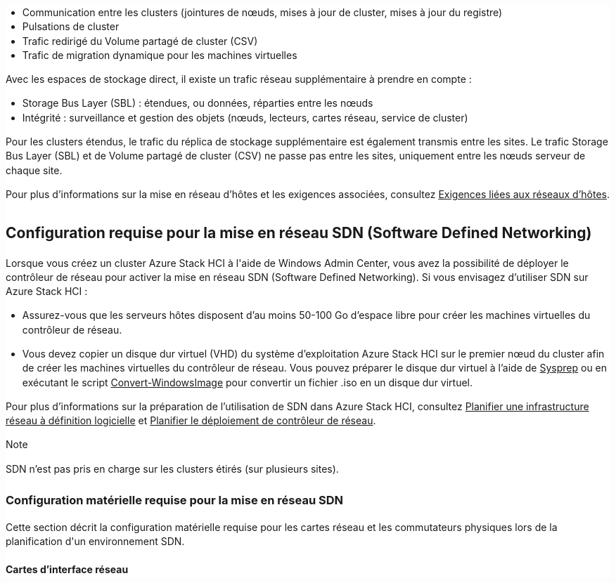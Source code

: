 - Communication entre les clusters (jointures de nœuds, mises à jour de cluster, mises à jour du registre)
- Pulsations de cluster
- Trafic redirigé du Volume partagé de cluster (CSV)
- Trafic de migration dynamique pour les machines virtuelles

Avec les espaces de stockage direct, il existe un trafic réseau supplémentaire à prendre en compte :

- Storage Bus Layer (SBL) : étendues, ou données, réparties entre les nœuds
- Intégrité : surveillance et gestion des objets (nœuds, lecteurs, cartes réseau, service de cluster)

Pour les clusters étendus, le trafic du réplica de stockage supplémentaire est également transmis entre les sites. Le trafic Storage Bus Layer (SBL) et de Volume partagé de cluster (CSV) ne passe pas entre les sites, uniquement entre les nœuds serveur de chaque site.

Pour plus d’informations sur la mise en réseau d’hôtes et les exigences associées, consultez [Exigences liées aux réseaux d’hôtes](host-network-requirements.md).

## <a name="software-defined-networking-sdn-requirements"></a>Configuration requise pour la mise en réseau SDN (Software Defined Networking)

Lorsque vous créez un cluster Azure Stack HCI à l'aide de Windows Admin Center, vous avez la possibilité de déployer le contrôleur de réseau pour activer la mise en réseau SDN (Software Defined Networking). Si vous envisagez d’utiliser SDN sur Azure Stack HCI :

- Assurez-vous que les serveurs hôtes disposent d’au moins 50-100 Go d’espace libre pour créer les machines virtuelles du contrôleur de réseau.

- Vous devez copier un disque dur virtuel (VHD) du système d’exploitation Azure Stack HCI sur le premier nœud du cluster afin de créer les machines virtuelles du contrôleur de réseau. Vous pouvez préparer le disque dur virtuel à l’aide de [Sysprep](/windows-hardware/manufacture/desktop/sysprep-process-overview) ou en exécutant le script [Convert-WindowsImage](https://gallery.technet.microsoft.com/scriptcenter/Convert-WindowsImageps1-0fe23a8f) pour convertir un fichier .iso en un disque dur virtuel.

Pour plus d’informations sur la préparation de l’utilisation de SDN dans Azure Stack HCI, consultez [Planifier une infrastructure réseau à définition logicielle](plan-software-defined-networking-infrastructure.md) et [Planifier le déploiement de contrôleur de réseau](../concepts/network-controller.md).

   > [!NOTE]
   > SDN n’est pas pris en charge sur les clusters étirés (sur plusieurs sites).

### <a name="sdn-hardware-requirements"></a>Configuration matérielle requise pour la mise en réseau SDN

Cette section décrit la configuration matérielle requise pour les cartes réseau et les commutateurs physiques lors de la planification d'un environnement SDN.

#### <a name="network-interface-cards-nics"></a>Cartes d’interface réseau
